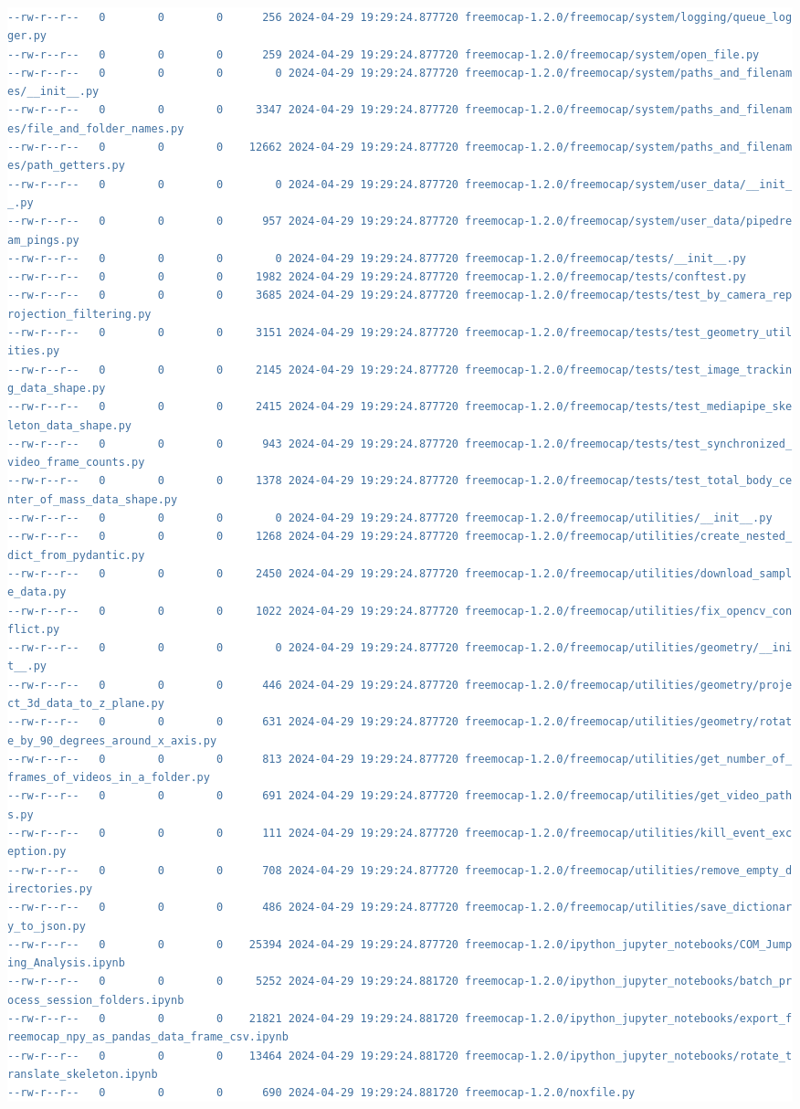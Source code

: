 ```diff
--rw-r--r--   0        0        0      256 2024-04-29 19:29:24.877720 freemocap-1.2.0/freemocap/system/logging/queue_logger.py
--rw-r--r--   0        0        0      259 2024-04-29 19:29:24.877720 freemocap-1.2.0/freemocap/system/open_file.py
--rw-r--r--   0        0        0        0 2024-04-29 19:29:24.877720 freemocap-1.2.0/freemocap/system/paths_and_filenames/__init__.py
--rw-r--r--   0        0        0     3347 2024-04-29 19:29:24.877720 freemocap-1.2.0/freemocap/system/paths_and_filenames/file_and_folder_names.py
--rw-r--r--   0        0        0    12662 2024-04-29 19:29:24.877720 freemocap-1.2.0/freemocap/system/paths_and_filenames/path_getters.py
--rw-r--r--   0        0        0        0 2024-04-29 19:29:24.877720 freemocap-1.2.0/freemocap/system/user_data/__init__.py
--rw-r--r--   0        0        0      957 2024-04-29 19:29:24.877720 freemocap-1.2.0/freemocap/system/user_data/pipedream_pings.py
--rw-r--r--   0        0        0        0 2024-04-29 19:29:24.877720 freemocap-1.2.0/freemocap/tests/__init__.py
--rw-r--r--   0        0        0     1982 2024-04-29 19:29:24.877720 freemocap-1.2.0/freemocap/tests/conftest.py
--rw-r--r--   0        0        0     3685 2024-04-29 19:29:24.877720 freemocap-1.2.0/freemocap/tests/test_by_camera_reprojection_filtering.py
--rw-r--r--   0        0        0     3151 2024-04-29 19:29:24.877720 freemocap-1.2.0/freemocap/tests/test_geometry_utilities.py
--rw-r--r--   0        0        0     2145 2024-04-29 19:29:24.877720 freemocap-1.2.0/freemocap/tests/test_image_tracking_data_shape.py
--rw-r--r--   0        0        0     2415 2024-04-29 19:29:24.877720 freemocap-1.2.0/freemocap/tests/test_mediapipe_skeleton_data_shape.py
--rw-r--r--   0        0        0      943 2024-04-29 19:29:24.877720 freemocap-1.2.0/freemocap/tests/test_synchronized_video_frame_counts.py
--rw-r--r--   0        0        0     1378 2024-04-29 19:29:24.877720 freemocap-1.2.0/freemocap/tests/test_total_body_center_of_mass_data_shape.py
--rw-r--r--   0        0        0        0 2024-04-29 19:29:24.877720 freemocap-1.2.0/freemocap/utilities/__init__.py
--rw-r--r--   0        0        0     1268 2024-04-29 19:29:24.877720 freemocap-1.2.0/freemocap/utilities/create_nested_dict_from_pydantic.py
--rw-r--r--   0        0        0     2450 2024-04-29 19:29:24.877720 freemocap-1.2.0/freemocap/utilities/download_sample_data.py
--rw-r--r--   0        0        0     1022 2024-04-29 19:29:24.877720 freemocap-1.2.0/freemocap/utilities/fix_opencv_conflict.py
--rw-r--r--   0        0        0        0 2024-04-29 19:29:24.877720 freemocap-1.2.0/freemocap/utilities/geometry/__init__.py
--rw-r--r--   0        0        0      446 2024-04-29 19:29:24.877720 freemocap-1.2.0/freemocap/utilities/geometry/project_3d_data_to_z_plane.py
--rw-r--r--   0        0        0      631 2024-04-29 19:29:24.877720 freemocap-1.2.0/freemocap/utilities/geometry/rotate_by_90_degrees_around_x_axis.py
--rw-r--r--   0        0        0      813 2024-04-29 19:29:24.877720 freemocap-1.2.0/freemocap/utilities/get_number_of_frames_of_videos_in_a_folder.py
--rw-r--r--   0        0        0      691 2024-04-29 19:29:24.877720 freemocap-1.2.0/freemocap/utilities/get_video_paths.py
--rw-r--r--   0        0        0      111 2024-04-29 19:29:24.877720 freemocap-1.2.0/freemocap/utilities/kill_event_exception.py
--rw-r--r--   0        0        0      708 2024-04-29 19:29:24.877720 freemocap-1.2.0/freemocap/utilities/remove_empty_directories.py
--rw-r--r--   0        0        0      486 2024-04-29 19:29:24.877720 freemocap-1.2.0/freemocap/utilities/save_dictionary_to_json.py
--rw-r--r--   0        0        0    25394 2024-04-29 19:29:24.877720 freemocap-1.2.0/ipython_jupyter_notebooks/COM_Jumping_Analysis.ipynb
--rw-r--r--   0        0        0     5252 2024-04-29 19:29:24.881720 freemocap-1.2.0/ipython_jupyter_notebooks/batch_process_session_folders.ipynb
--rw-r--r--   0        0        0    21821 2024-04-29 19:29:24.881720 freemocap-1.2.0/ipython_jupyter_notebooks/export_freemocap_npy_as_pandas_data_frame_csv.ipynb
--rw-r--r--   0        0        0    13464 2024-04-29 19:29:24.881720 freemocap-1.2.0/ipython_jupyter_notebooks/rotate_translate_skeleton.ipynb
--rw-r--r--   0        0        0      690 2024-04-29 19:29:24.881720 freemocap-1.2.0/noxfile.py
```